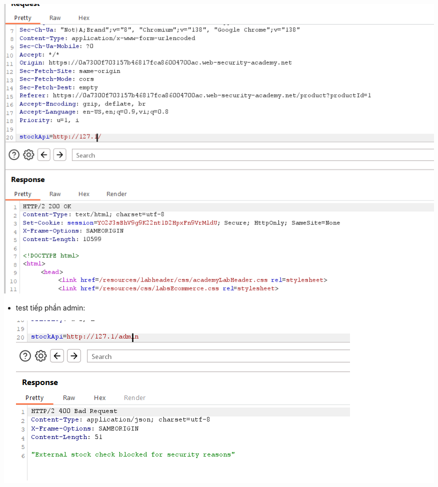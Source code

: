 ![image-20250719204156640](./image/image-20250719204156640.png)

- test tiếp phần admin: 

  ![image-20250719204227913](./image/image-20250719204227913.png)
